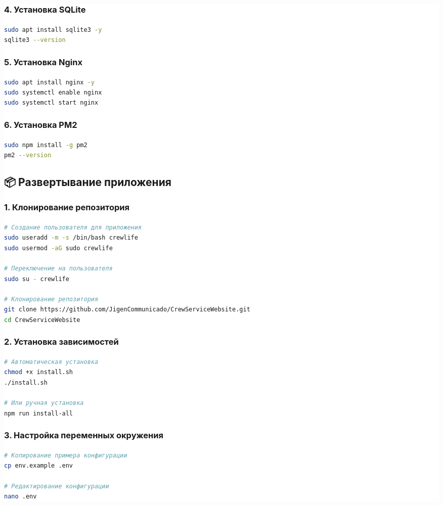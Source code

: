 ### 4. Установка SQLite
```bash
sudo apt install sqlite3 -y
sqlite3 --version
```

### 5. Установка Nginx
```bash
sudo apt install nginx -y
sudo systemctl enable nginx
sudo systemctl start nginx
```

### 6. Установка PM2
```bash
sudo npm install -g pm2
pm2 --version
```

## 📦 Развертывание приложения

### 1. Клонирование репозитория
```bash
# Создание пользователя для приложения
sudo useradd -m -s /bin/bash crewlife
sudo usermod -aG sudo crewlife

# Переключение на пользователя
sudo su - crewlife

# Клонирование репозитория
git clone https://github.com/JigenCommunicado/CrewServiceWebsite.git
cd CrewServiceWebsite
```

### 2. Установка зависимостей
```bash
# Автоматическая установка
chmod +x install.sh
./install.sh

# Или ручная установка
npm run install-all
```

### 3. Настройка переменных окружения
```bash
# Копирование примера конфигурации
cp env.example .env

# Редактирование конфигурации
nano .env
```
